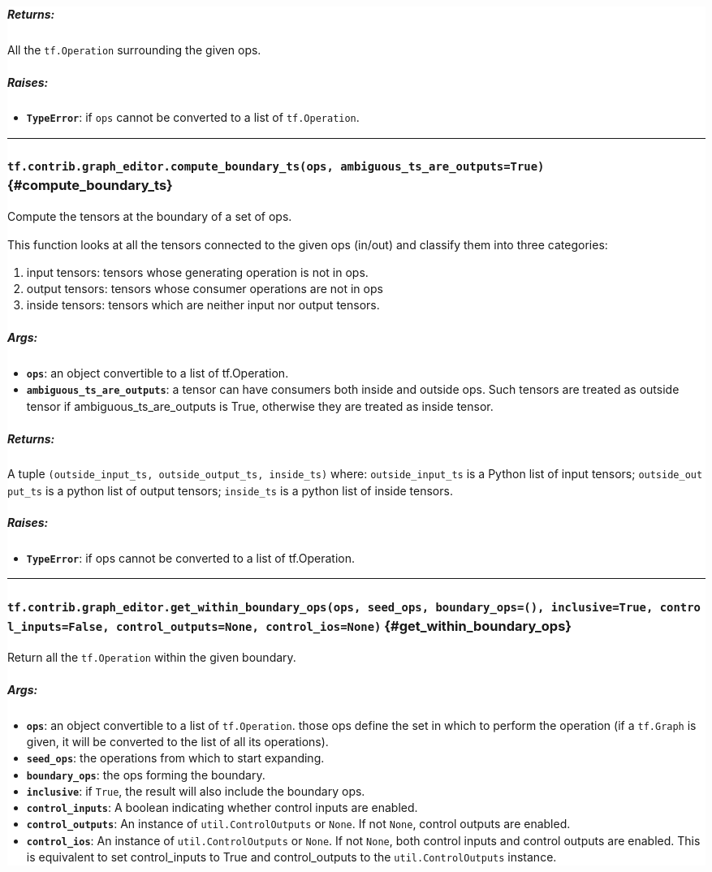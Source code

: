 ##### Returns:

  All the `tf.Operation` surrounding the given ops.

##### Raises:


*  <b>`TypeError`</b>: if `ops` cannot be converted to a list of `tf.Operation`.


- - -

### `tf.contrib.graph_editor.compute_boundary_ts(ops, ambiguous_ts_are_outputs=True)` {#compute_boundary_ts}

Compute the tensors at the boundary of a set of ops.

This function looks at all the tensors connected to the given ops (in/out)
and classify them into three categories:
1) input tensors: tensors whose generating operation is not in ops.
2) output tensors: tensors whose consumer operations are not in ops
3) inside tensors: tensors which are neither input nor output tensors.

##### Args:


*  <b>`ops`</b>: an object convertible to a list of tf.Operation.
*  <b>`ambiguous_ts_are_outputs`</b>: a tensor can have consumers both inside and
    outside ops. Such tensors are treated as outside tensor if
    ambiguous_ts_are_outputs is True, otherwise they are treated as
    inside tensor.

##### Returns:

  A tuple `(outside_input_ts, outside_output_ts, inside_ts)` where:
    `outside_input_ts` is a Python list of input tensors;
    `outside_output_ts` is a python list of output tensors;
    `inside_ts` is a python list of inside tensors.

##### Raises:


*  <b>`TypeError`</b>: if ops cannot be converted to a list of tf.Operation.


- - -

### `tf.contrib.graph_editor.get_within_boundary_ops(ops, seed_ops, boundary_ops=(), inclusive=True, control_inputs=False, control_outputs=None, control_ios=None)` {#get_within_boundary_ops}

Return all the `tf.Operation` within the given boundary.

##### Args:


*  <b>`ops`</b>: an object convertible to a list of `tf.Operation`. those ops define the
    set in which to perform the operation (if a `tf.Graph` is given, it
    will be converted to the list of all its operations).
*  <b>`seed_ops`</b>: the operations from which to start expanding.
*  <b>`boundary_ops`</b>: the ops forming the boundary.
*  <b>`inclusive`</b>: if `True`, the result will also include the boundary ops.
*  <b>`control_inputs`</b>: A boolean indicating whether control inputs are enabled.
*  <b>`control_outputs`</b>: An instance of `util.ControlOutputs` or `None`. If not
    `None`, control outputs are enabled.
*  <b>`control_ios`</b>: An instance of `util.ControlOutputs` or `None`. If not
    `None`, both control inputs and control outputs are enabled. This is
    equivalent to set control_inputs to True and control_outputs to
    the `util.ControlOutputs` instance.
